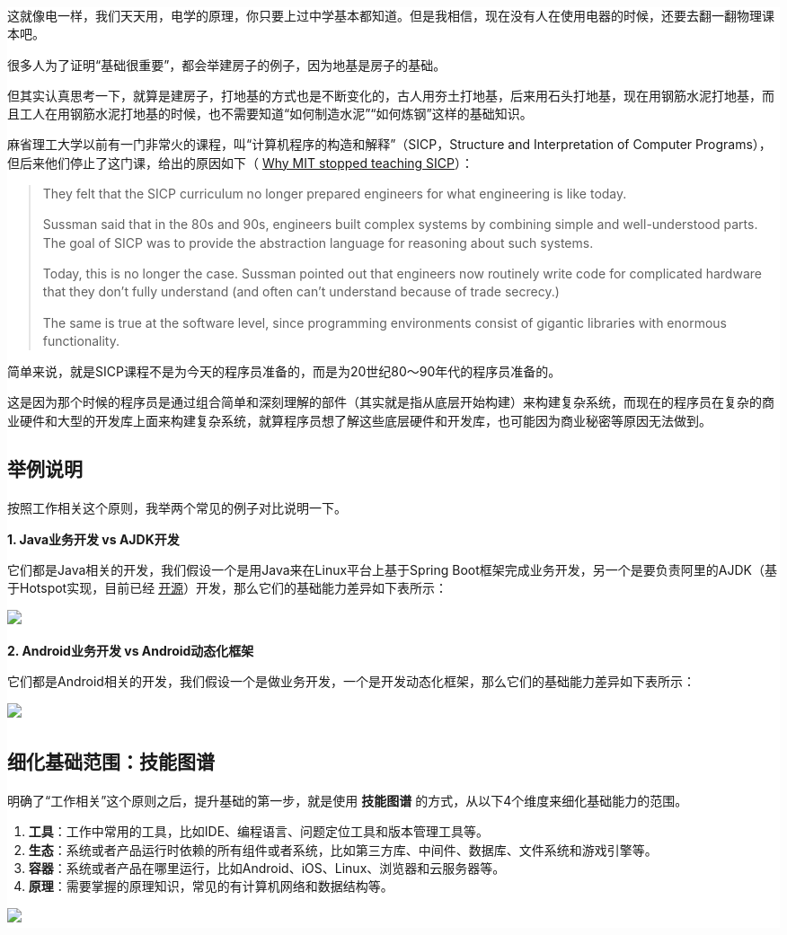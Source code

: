 这就像电一样，我们天天用，电学的原理，你只要上过中学基本都知道。但是我相信，现在没有人在使用电器的时候，还要去翻一翻物理课本吧。

很多人为了证明“基础很重要”，都会举建房子的例子，因为地基是房子的基础。

但其实认真思考一下，就算是建房子，打地基的方式也是不断变化的，古人用夯土打地基，后来用石头打地基，现在用钢筋水泥打地基，而且工人在用钢筋水泥打地基的时候，也不需要知道“如何制造水泥”“如何炼钢”这样的基础知识。

麻省理工大学以前有一门非常火的课程，叫“计算机程序的构造和解释”（SICP，Structure and Interpretation of Computer Programs），但后来他们停止了这门课，给出的原因如下（ [Why MIT stopped teaching SICP](http://lambda-the-ultimate.org/node/5335)）：

> They felt that the SICP curriculum no longer prepared engineers for what engineering is like today.
>
> Sussman said that in the 80s and 90s, engineers built complex systems by combining simple and well-understood parts. The goal of SICP was to provide the abstraction language for reasoning about such systems.
>
> Today, this is no longer the case. Sussman pointed out that engineers now routinely write code for complicated hardware that they don’t fully understand (and often can’t understand because of trade secrecy.)
>
> The same is true at the software level, since programming environments consist of gigantic libraries with enormous functionality.

简单来说，就是SICP课程不是为今天的程序员准备的，而是为20世纪80～90年代的程序员准备的。

这是因为那个时候的程序员是通过组合简单和深刻理解的部件（其实就是指从底层开始构建）来构建复杂系统，而现在的程序员在复杂的商业硬件和大型的开发库上面来构建复杂系统，就算程序员想了解这些底层硬件和开发库，也可能因为商业秘密等原因无法做到。

## 举例说明

按照工作相关这个原则，我举两个常见的例子对比说明一下。

**1\. Java业务开发 vs AJDK开发**

它们都是Java相关的开发，我们假设一个是用Java来在Linux平台上基于Spring Boot框架完成业务开发，另一个是要负责阿里的AJDK（基于Hotspot实现，目前已经 [开源](https://github.com/alibaba/dragonwell8)）开发，那么它们的基础能力差异如下表所示：

![](https://static001.geekbang.org/resource/image/e1/41/e19a45e1a21f30308cf485772eb95541.jpg?wh=2700*1151)

**2\. Android业务开发 vs Android动态化框架**

它们都是Android相关的开发，我们假设一个是做业务开发，一个是开发动态化框架，那么它们的基础能力差异如下表所示：

![](https://static001.geekbang.org/resource/image/74/17/742b3a780297852459639cyy46459117.jpg?wh=2700*1044)

## 细化基础范围：技能图谱

明确了“工作相关”这个原则之后，提升基础的第一步，就是使用 **技能图谱** 的方式，从以下4个维度来细化基础能力的范围。

1. **工具**：工作中常用的工具，比如IDE、编程语言、问题定位工具和版本管理工具等。
2. **生态**：系统或者产品运行时依赖的所有组件或者系统，比如第三方库、中间件、数据库、文件系统和游戏引擎等。
3. **容器**：系统或者产品在哪里运行，比如Android、iOS、Linux、浏览器和云服务器等。
4. **原理**：需要掌握的原理知识，常见的有计算机网络和数据结构等。

![](https://static001.geekbang.org/resource/image/c8/0d/c8e7e8a6b6b874126d44cea7e181230d.jpg?wh=2700*696)
